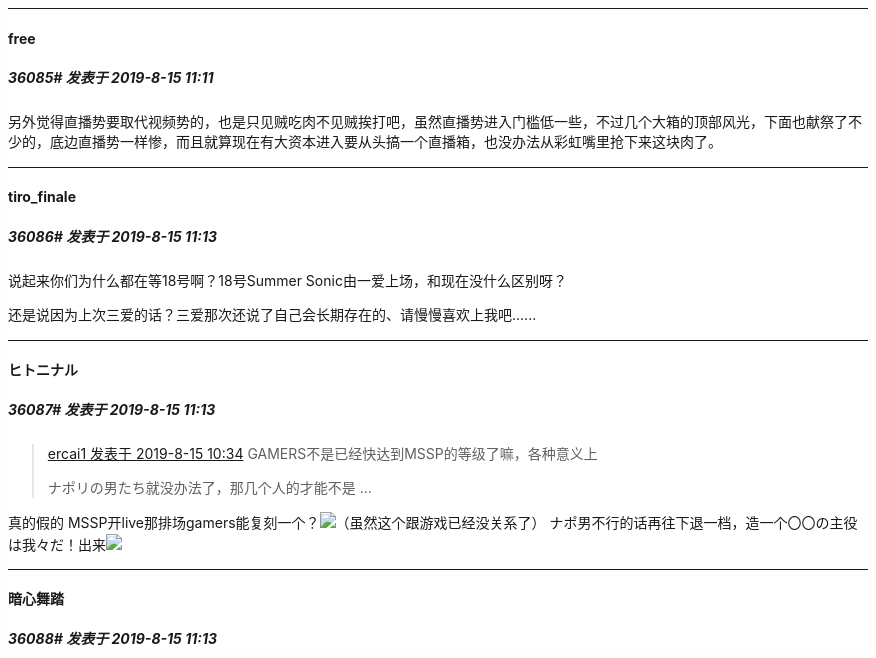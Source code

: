 





-----

####  free  
##### 36085#       发表于 2019-8-15 11:11




另外觉得直播势要取代视频势的，也是只见贼吃肉不见贼挨打吧，虽然直播势进入门槛低一些，不过几个大箱的顶部风光，下面也献祭了不少的，底边直播势一样惨，而且就算现在有大资本进入要从头搞一个直播箱，也没办法从彩虹嘴里抢下来这块肉了。







-----

####  tiro_finale  
##### 36086#       发表于 2019-8-15 11:13




说起来你们为什么都在等18号啊？18号Summer Sonic由一爱上场，和现在没什么区别呀？

还是说因为上次三爱的话？三爱那次还说了自己会长期存在的、请慢慢喜欢上我吧......







-----

####  ヒトニナル  
##### 36087#       发表于 2019-8-15 11:13



<blockquote><a href="httphttps://bbs.saraba1st.com/2b/forum.php?mod=redirect&amp;goto=findpost&amp;pid=44916860&amp;ptid=1823171" target="_blank">ercai1 发表于 2019-8-15 10:34</a>
GAMERS不是已经快达到MSSP的等级了嘛，各种意义上

ナポリの男たち就没办法了，那几个人的才能不是 ...</blockquote>
真的假的 MSSP开live那排场gamers能复刻一个？<img src="https://static.saraba1st.com/image/smiley/face2017/024.png" referrerpolicy="no-referrer">（虽然这个跟游戏已经没关系了）
ナポ男不行的话再往下退一档，造一个〇〇の主役は我々だ！出来<img src="https://static.saraba1st.com/image/smiley/face2017/001.png" referrerpolicy="no-referrer">







-----

####  暗心舞踏  
##### 36088#       发表于 2019-8-15 11:13
